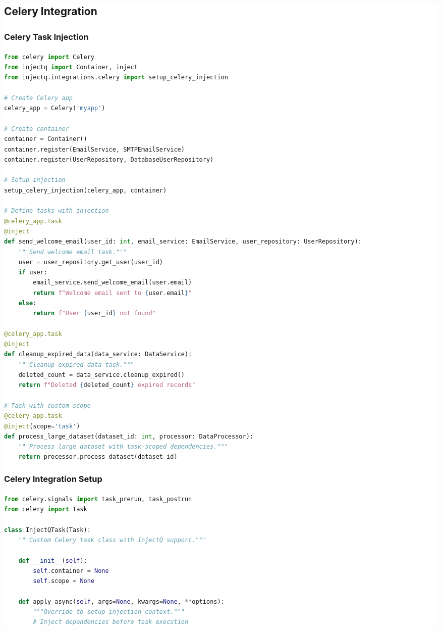 ## Celery Integration

### Celery Task Injection

```python
from celery import Celery
from injectq import Container, inject
from injectq.integrations.celery import setup_celery_injection

# Create Celery app
celery_app = Celery('myapp')

# Create container
container = Container()
container.register(EmailService, SMTPEmailService)
container.register(UserRepository, DatabaseUserRepository)

# Setup injection
setup_celery_injection(celery_app, container)

# Define tasks with injection
@celery_app.task
@inject
def send_welcome_email(user_id: int, email_service: EmailService, user_repository: UserRepository):
    """Send welcome email task."""
    user = user_repository.get_user(user_id)
    if user:
        email_service.send_welcome_email(user.email)
        return f"Welcome email sent to {user.email}"
    else:
        return f"User {user_id} not found"

@celery_app.task
@inject
def cleanup_expired_data(data_service: DataService):
    """Cleanup expired data task."""
    deleted_count = data_service.cleanup_expired()
    return f"Deleted {deleted_count} expired records"

# Task with custom scope
@celery_app.task
@inject(scope='task')
def process_large_dataset(dataset_id: int, processor: DataProcessor):
    """Process large dataset with task-scoped dependencies."""
    return processor.process_dataset(dataset_id)
```

### Celery Integration Setup

```python
from celery.signals import task_prerun, task_postrun
from celery import Task

class InjectQTask(Task):
    """Custom Celery task class with InjectQ support."""
    
    def __init__(self):
        self.container = None
        self.scope = None
    
    def apply_async(self, args=None, kwargs=None, **options):
        """Override to setup injection context."""
        # Inject dependencies before task execution
```